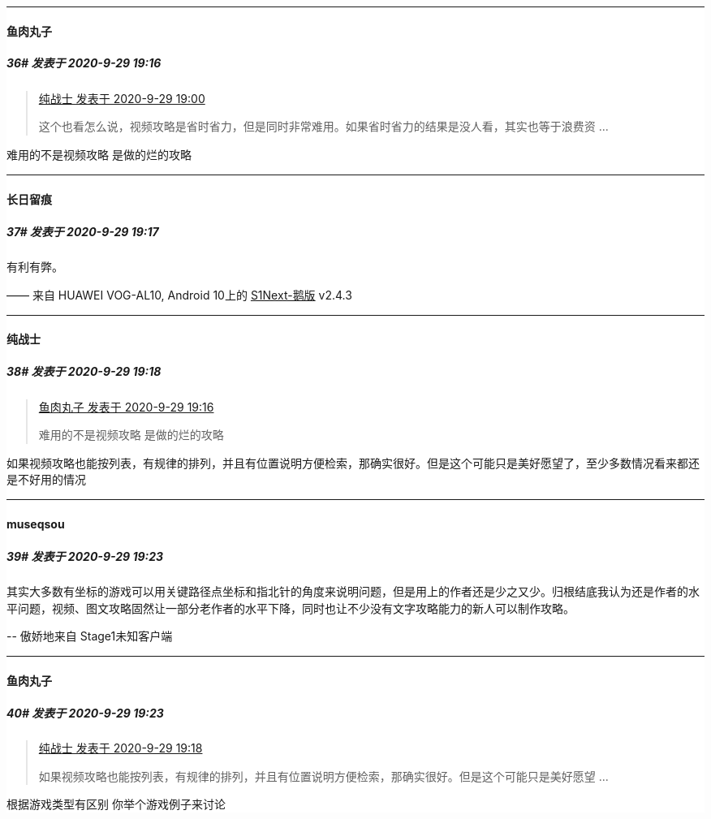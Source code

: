 
-----

####  鱼肉丸子  
##### 36#       发表于 2020-9-29 19:16


<blockquote><a href="httphttps://bbs.saraba1st.com/2b/forum.php?mod=redirect&amp;goto=findpost&amp;pid=48898996&amp;ptid=1962562" target="_blank">纯战士 发表于 2020-9-29 19:00</a>

这个也看怎么说，视频攻略是省时省力，但是同时非常难用。如果省时省力的结果是没人看，其实也等于浪费资 ...</blockquote>
难用的不是视频攻略 是做的烂的攻略


-----

####  长日留痕  
##### 37#       发表于 2020-9-29 19:17


有利有弊。

—— 来自 HUAWEI VOG-AL10, Android 10上的 [S1Next-鹅版](https://github.com/ykrank/S1-Next/releases) v2.4.3


-----

####  纯战士  
##### 38#       发表于 2020-9-29 19:18


<blockquote><a href="httphttps://bbs.saraba1st.com/2b/forum.php?mod=redirect&amp;goto=findpost&amp;pid=48899221&amp;ptid=1962562" target="_blank">鱼肉丸子 发表于 2020-9-29 19:16</a>

难用的不是视频攻略 是做的烂的攻略</blockquote>
如果视频攻略也能按列表，有规律的排列，并且有位置说明方便检索，那确实很好。但是这个可能只是美好愿望了，至少多数情况看来都还是不好用的情况


-----

####  museqsou  
##### 39#       发表于 2020-9-29 19:23


其实大多数有坐标的游戏可以用关键路径点坐标和指北针的角度来说明问题，但是用上的作者还是少之又少。归根结底我认为还是作者的水平问题，视频、图文攻略固然让一部分老作者的水平下降，同时也让不少没有文字攻略能力的新人可以制作攻略。

 -- 傲娇地来自 Stage1未知客户端


-----

####  鱼肉丸子  
##### 40#       发表于 2020-9-29 19:23


<blockquote><a href="httphttps://bbs.saraba1st.com/2b/forum.php?mod=redirect&amp;goto=findpost&amp;pid=48899246&amp;ptid=1962562" target="_blank">纯战士 发表于 2020-9-29 19:18</a>

如果视频攻略也能按列表，有规律的排列，并且有位置说明方便检索，那确实很好。但是这个可能只是美好愿望 ...</blockquote>
根据游戏类型有区别 你举个游戏例子来讨论  
